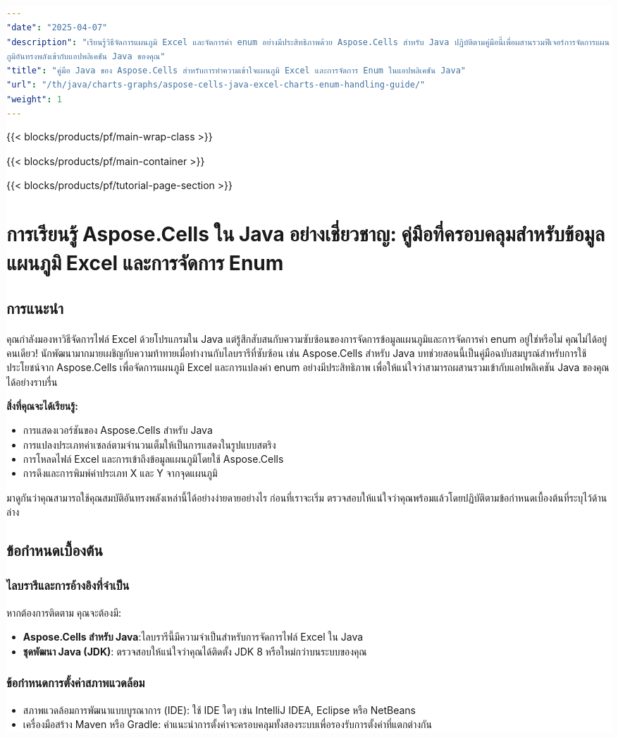 ```yaml
---
"date": "2025-04-07"
"description": "เรียนรู้วิธีจัดการแผนภูมิ Excel และจัดการค่า enum อย่างมีประสิทธิภาพด้วย Aspose.Cells สำหรับ Java ปฏิบัติตามคู่มือนี้เพื่อผสานรวมฟีเจอร์การจัดการแผนภูมิอันทรงพลังเข้ากับแอปพลิเคชัน Java ของคุณ"
"title": "คู่มือ Java ของ Aspose.Cells สำหรับการทำความเข้าใจแผนภูมิ Excel และการจัดการ Enum ในแอปพลิเคชัน Java"
"url": "/th/java/charts-graphs/aspose-cells-java-excel-charts-enum-handling-guide/"
"weight": 1
---
```


{{< blocks/products/pf/main-wrap-class >}}

{{< blocks/products/pf/main-container >}}

{{< blocks/products/pf/tutorial-page-section >}}


# การเรียนรู้ Aspose.Cells ใน Java อย่างเชี่ยวชาญ: คู่มือที่ครอบคลุมสำหรับข้อมูลแผนภูมิ Excel และการจัดการ Enum

## การแนะนำ

คุณกำลังมองหาวิธีจัดการไฟล์ Excel ด้วยโปรแกรมใน Java แต่รู้สึกสับสนกับความซับซ้อนของการจัดการข้อมูลแผนภูมิและการจัดการค่า enum อยู่ใช่หรือไม่ คุณไม่ได้อยู่คนเดียว! นักพัฒนามากมายเผชิญกับความท้าทายเมื่อทำงานกับไลบรารีที่ซับซ้อน เช่น Aspose.Cells สำหรับ Java บทช่วยสอนนี้เป็นคู่มือฉบับสมบูรณ์สำหรับการใช้ประโยชน์จาก Aspose.Cells เพื่อจัดการแผนภูมิ Excel และการแปลงค่า enum อย่างมีประสิทธิภาพ เพื่อให้แน่ใจว่าสามารถผสานรวมเข้ากับแอปพลิเคชัน Java ของคุณได้อย่างราบรื่น

**สิ่งที่คุณจะได้เรียนรู้:**
- การแสดงเวอร์ชันของ Aspose.Cells สำหรับ Java
- การแปลงประเภทค่าเซลล์ตามจำนวนเต็มให้เป็นการแสดงในรูปแบบสตริง
- การโหลดไฟล์ Excel และการเข้าถึงข้อมูลแผนภูมิโดยใช้ Aspose.Cells
- การดึงและการพิมพ์ค่าประเภท X และ Y จากจุดแผนภูมิ

มาดูกันว่าคุณสามารถใช้คุณสมบัติอันทรงพลังเหล่านี้ได้อย่างง่ายดายอย่างไร ก่อนที่เราจะเริ่ม ตรวจสอบให้แน่ใจว่าคุณพร้อมแล้วโดยปฏิบัติตามข้อกำหนดเบื้องต้นที่ระบุไว้ด้านล่าง

## ข้อกำหนดเบื้องต้น

### ไลบรารีและการอ้างอิงที่จำเป็น
หากต้องการติดตาม คุณจะต้องมี:
- **Aspose.Cells สำหรับ Java**:ไลบรารีนี้มีความจำเป็นสำหรับการจัดการไฟล์ Excel ใน Java
- **ชุดพัฒนา Java (JDK)**: ตรวจสอบให้แน่ใจว่าคุณได้ติดตั้ง JDK 8 หรือใหม่กว่าบนระบบของคุณ

### ข้อกำหนดการตั้งค่าสภาพแวดล้อม
- สภาพแวดล้อมการพัฒนาแบบบูรณาการ (IDE): ใช้ IDE ใดๆ เช่น IntelliJ IDEA, Eclipse หรือ NetBeans 
- เครื่องมือสร้าง Maven หรือ Gradle: คำแนะนำการตั้งค่าจะครอบคลุมทั้งสองระบบเพื่อรองรับการตั้งค่าที่แตกต่างกัน
